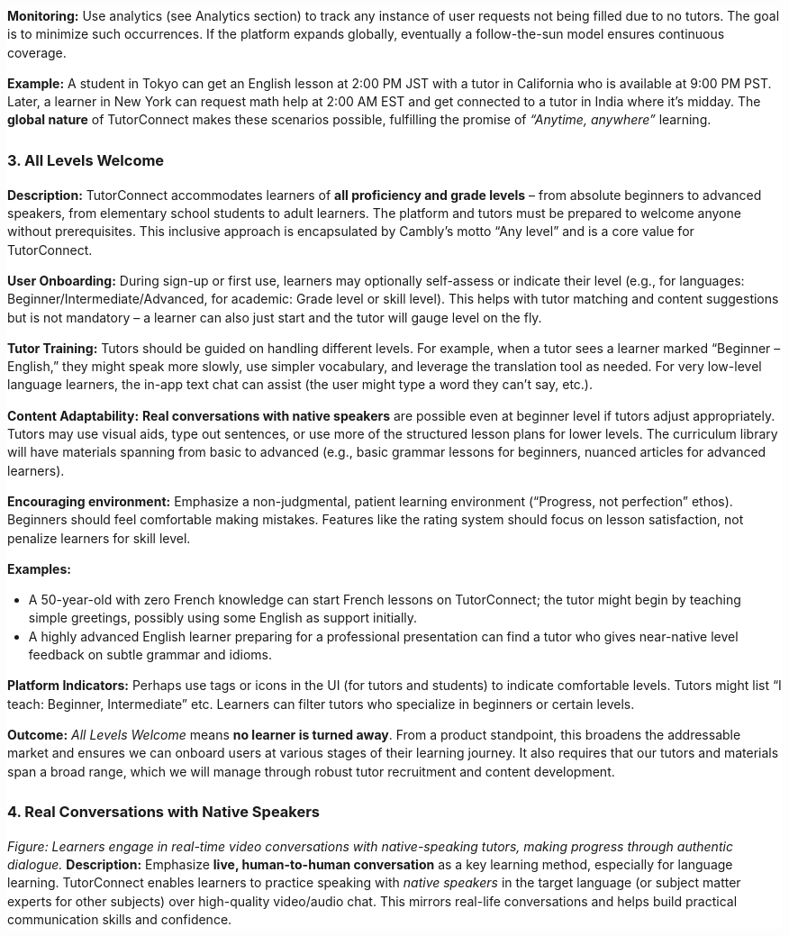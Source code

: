 **Monitoring:** Use analytics (see Analytics section) to track any instance of user requests not being filled due to no tutors. The goal is to minimize such occurrences. If the platform expands globally, eventually a follow-the-sun model ensures continuous coverage.

**Example:** A student in Tokyo can get an English lesson at 2:00 PM JST with a tutor in California who is available at 9:00 PM PST. Later, a learner in New York can request math help at 2:00 AM EST and get connected to a tutor in India where it’s midday. The **global nature** of TutorConnect makes these scenarios possible, fulfilling the promise of _“Anytime, anywhere”_ learning.

### 3. All Levels Welcome

**Description:** TutorConnect accommodates learners of **all proficiency and grade levels** – from absolute beginners to advanced speakers, from elementary school students to adult learners. The platform and tutors must be prepared to welcome anyone without prerequisites. This inclusive approach is encapsulated by Cambly’s motto “Any level” and is a core value for TutorConnect.

**User Onboarding:** During sign-up or first use, learners may optionally self-assess or indicate their level (e.g., for languages: Beginner/Intermediate/Advanced, for academic: Grade level or skill level). This helps with tutor matching and content suggestions but is not mandatory – a learner can also just start and the tutor will gauge level on the fly.

**Tutor Training:** Tutors should be guided on handling different levels. For example, when a tutor sees a learner marked “Beginner – English,” they might speak more slowly, use simpler vocabulary, and leverage the translation tool as needed. For very low-level language learners, the in-app text chat can assist (the user might type a word they can’t say, etc.).

**Content Adaptability:** **Real conversations with native speakers** are possible even at beginner level if tutors adjust appropriately. Tutors may use visual aids, type out sentences, or use more of the structured lesson plans for lower levels. The curriculum library will have materials spanning from basic to advanced (e.g., basic grammar lessons for beginners, nuanced articles for advanced learners).

**Encouraging environment:** Emphasize a non-judgmental, patient learning environment (“Progress, not perfection” ethos). Beginners should feel comfortable making mistakes. Features like the rating system should focus on lesson satisfaction, not penalize learners for skill level.

**Examples:**

- A 50-year-old with zero French knowledge can start French lessons on TutorConnect; the tutor might begin by teaching simple greetings, possibly using some English as support initially.
- A highly advanced English learner preparing for a professional presentation can find a tutor who gives near-native level feedback on subtle grammar and idioms.

**Platform Indicators:** Perhaps use tags or icons in the UI (for tutors and students) to indicate comfortable levels. Tutors might list “I teach: Beginner, Intermediate” etc. Learners can filter tutors who specialize in beginners or certain levels.

**Outcome:** _All Levels Welcome_ means **no learner is turned away**. From a product standpoint, this broadens the addressable market and ensures we can onboard users at various stages of their learning journey. It also requires that our tutors and materials span a broad range, which we will manage through robust tutor recruitment and content development.

### 4. Real Conversations with Native Speakers

&#x20;_Figure: Learners engage in real-time video conversations with native-speaking tutors, making progress through authentic dialogue._
**Description:** Emphasize **live, human-to-human conversation** as a key learning method, especially for language learning. TutorConnect enables learners to practice speaking with _native speakers_ in the target language (or subject matter experts for other subjects) over high-quality video/audio chat. This mirrors real-life conversations and helps build practical communication skills and confidence.
